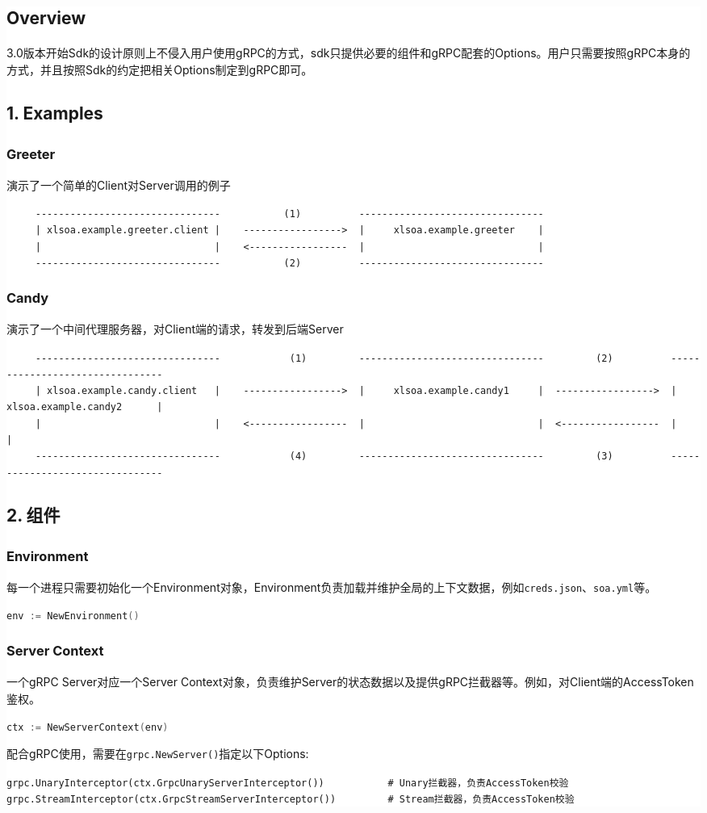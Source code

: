 
## Overview
3.0版本开始Sdk的设计原则上不侵入用户使用gRPC的方式，sdk只提供必要的组件和gRPC配套的Options。用户只需要按照gRPC本身的方式，并且按照Sdk的约定把相关Options制定到gRPC即可。

## 1. Examples

### Greeter
演示了一个简单的Client对Server调用的例子

```
     --------------------------------           (1)          --------------------------------
     | xlsoa.example.greeter.client |    ----------------->  |     xlsoa.example.greeter    |
     |                              |    <-----------------  |                              |
     --------------------------------           (2)          --------------------------------
```

### Candy
演示了一个中间代理服务器，对Client端的请求，转发到后端Server


```
     --------------------------------            (1)         --------------------------------         (2)          --------------------------------
     | xlsoa.example.candy.client   |    ----------------->  |     xlsoa.example.candy1     |  ----------------->  |    xlsoa.example.candy2      |
     |                              |    <-----------------  |                              |  <-----------------  |                              |
     --------------------------------            (4)         --------------------------------         (3)          --------------------------------
```

## 2. 组件
### Environment
每一个进程只需要初始化一个Environment对象，Environment负责加载并维护全局的上下文数据，例如`creds.json`、`soa.yml`等。

```go
env := NewEnvironment()
```

### Server Context
一个gRPC Server对应一个Server Context对象，负责维护Server的状态数据以及提供gRPC拦截器等。例如，对Client端的AccessToken鉴权。

```go
ctx := NewServerContext(env)
```

配合gRPC使用，需要在`grpc.NewServer()`指定以下Options:

```
grpc.UnaryInterceptor(ctx.GrpcUnaryServerInterceptor())           # Unary拦截器，负责AccessToken校验
grpc.StreamInterceptor(ctx.GrpcStreamServerInterceptor())         # Stream拦截器，负责AccessToken校验
```
